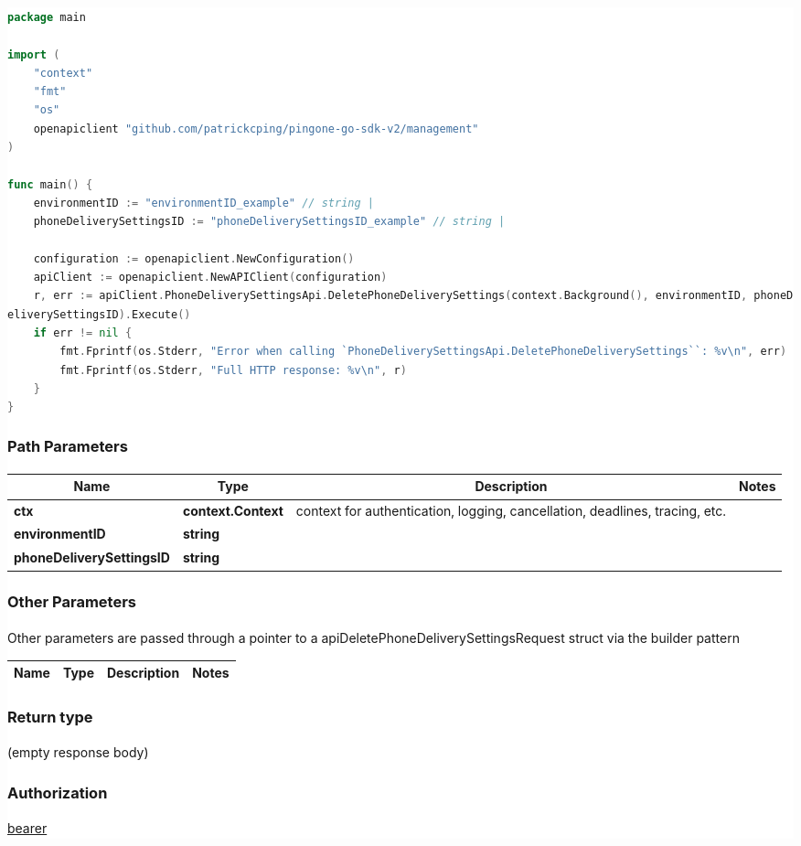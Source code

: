 ```go
package main

import (
    "context"
    "fmt"
    "os"
    openapiclient "github.com/patrickcping/pingone-go-sdk-v2/management"
)

func main() {
    environmentID := "environmentID_example" // string | 
    phoneDeliverySettingsID := "phoneDeliverySettingsID_example" // string | 

    configuration := openapiclient.NewConfiguration()
    apiClient := openapiclient.NewAPIClient(configuration)
    r, err := apiClient.PhoneDeliverySettingsApi.DeletePhoneDeliverySettings(context.Background(), environmentID, phoneDeliverySettingsID).Execute()
    if err != nil {
        fmt.Fprintf(os.Stderr, "Error when calling `PhoneDeliverySettingsApi.DeletePhoneDeliverySettings``: %v\n", err)
        fmt.Fprintf(os.Stderr, "Full HTTP response: %v\n", r)
    }
}
```

### Path Parameters


Name | Type | Description  | Notes
------------- | ------------- | ------------- | -------------
**ctx** | **context.Context** | context for authentication, logging, cancellation, deadlines, tracing, etc.
**environmentID** | **string** |  | 
**phoneDeliverySettingsID** | **string** |  | 

### Other Parameters

Other parameters are passed through a pointer to a apiDeletePhoneDeliverySettingsRequest struct via the builder pattern


Name | Type | Description  | Notes
------------- | ------------- | ------------- | -------------



### Return type

 (empty response body)

### Authorization

[bearer](../README.md#bearer)
